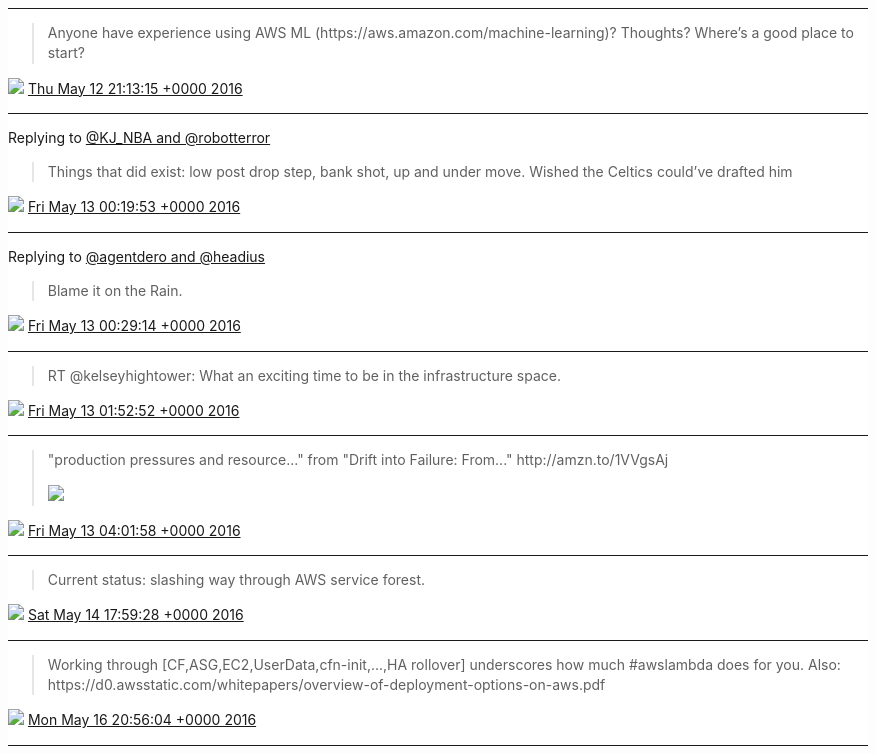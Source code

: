 ----

> Anyone have experience using AWS ML \(https://aws\.amazon\.com/machine\-learning\)? Thoughts? Where’s a good place to start?

<img src="./media/tweet.ico" width="12" /> [Thu May 12 21:13:15 +0000 2016](https://twitter.com/mweagle/status/730868462537441280)

----

Replying to [@KJ\_NBA and @robotterror](https://twitter.com/@KJ_NBA/status/730898036415561728)

> Things that did exist: low post drop step, bank shot, up and under move\. Wished the Celtics could’ve drafted him

<img src="./media/tweet.ico" width="12" /> [Fri May 13 00:19:53 +0000 2016](https://twitter.com/mweagle/status/730915431217664001)

----

Replying to [@agentdero and @headius](https://twitter.com/agentdero/status/730916920061399040)

> Blame it on the Rain\.

<img src="./media/tweet.ico" width="12" /> [Fri May 13 00:29:14 +0000 2016](https://twitter.com/mweagle/status/730917784952049664)

----

> RT @kelseyhightower: What an exciting time to be in the infrastructure space\.

<img src="./media/tweet.ico" width="12" /> [Fri May 13 01:52:52 +0000 2016](https://twitter.com/mweagle/status/730938831134842880)

----

> "production pressures and resource\.\.\." from "Drift into Failure: From\.\.\." http://amzn\.to/1VVgsAj
>
> ![](/twitter/archive/media/730971322084249600-CiTui15VEAE2CAF.jpg)

<img src="./media/tweet.ico" width="12" /> [Fri May 13 04:01:58 +0000 2016](https://twitter.com/mweagle/status/730971322084249600)

----

> Current status: slashing way through AWS service forest\.

<img src="./media/tweet.ico" width="12" /> [Sat May 14 17:59:28 +0000 2016](https://twitter.com/mweagle/status/731544471230242816)

----

> Working through \[CF,ASG,EC2,UserData,cfn\-init,\.\.\.,HA rollover\] underscores how much \#awslambda
> does for you\. Also: https://d0\.awsstatic\.com/whitepapers/overview\-of\-deployment\-options\-on\-aws\.pdf

<img src="./media/tweet.ico" width="12" /> [Mon May 16 20:56:04 +0000 2016](https://twitter.com/mweagle/status/732313690284777472)

----
